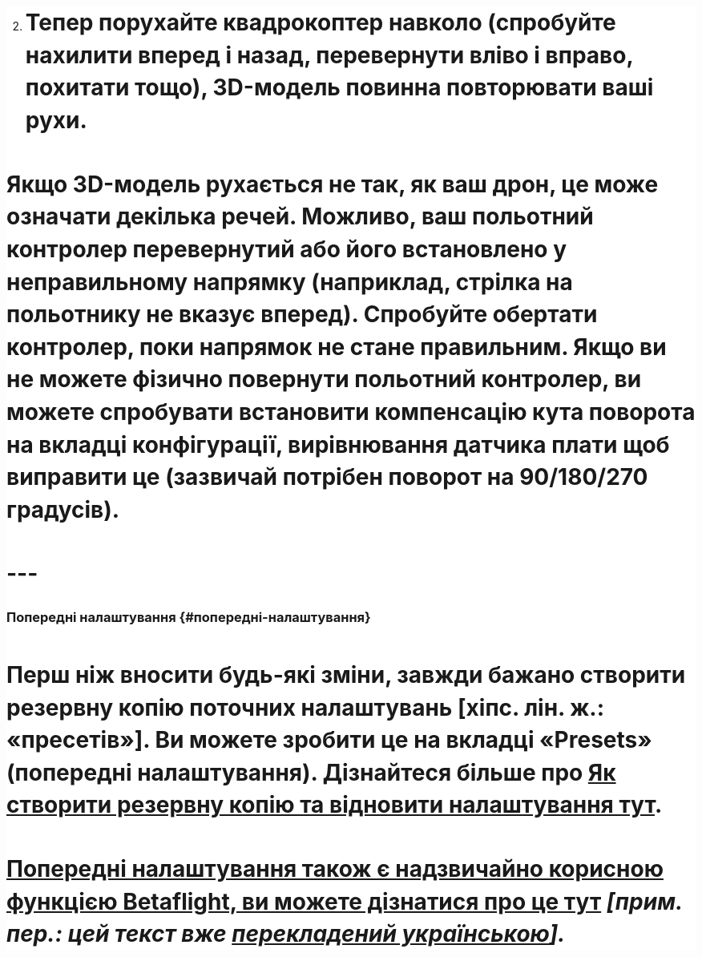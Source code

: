 2. # Тепер порухайте квадрокоптер навколо (спробуйте нахилити вперед і назад, перевернути вліво і вправо, похитати тощо), 3D-модель повинна повторювати ваші рухи.

# Якщо 3D-модель рухається не так, як ваш дрон, це може означати декілька речей. Можливо, ваш польотний контролер перевернутий або його встановлено у неправильному напрямку (наприклад, стрілка на польотнику не вказує вперед). Спробуйте обертати контролер, поки напрямок не стане правильним. Якщо ви не можете фізично повернути польотний контролер, ви можете спробувати встановити **компенсацію кута поворота на вкладці конфігурації, вирівнювання датчика плати** щоб виправити це (зазвичай потрібен поворот на 90/180/270 градусів).

# ---

### **Попередні налаштування** {#попередні-налаштування}

# Перш ніж вносити будь-які зміни, завжди бажано створити резервну копію поточних налаштувань \[хіпс. лін. ж.: «пресетів»\]. Ви можете зробити це на вкладці «Presets» (попередні налаштування). Дізнайтеся більше про [Як створити резервну копію та відновити налаштування тут](https://oscarliang.com/backup-restore-betaflight-config/).

# [Попередні налаштування також є надзвичайно корисною функцією Betaflight, ви можете дізнатися про це тут](https://oscarliang.com/betaflight-presets/) *\[прим. пер.: цей текст вже [перекладений українською](https://bit.ly/BetaflightPresets)\].*


[image1]: ![](./img/How_to_Setup_Betaflight_Firmware_image_1.png)
[image2]: ![](./img/How_to_Setup_Betaflight_Firmware_image_2.png)
[image3]: ![](./img/How_to_Setup_Betaflight_Firmware_image_3.png)
[image4]: ![](./img/How_to_Setup_Betaflight_Firmware_image_4.png)
[image5]: ![](./img/How_to_Setup_Betaflight_Firmware_image_5.png)
[image6]: ![](./img/How_to_Setup_Betaflight_Firmware_image_6.png)
[image7]: ![](./img/How_to_Setup_Betaflight_Firmware_image_7.png)
[image8]: ![](./img/How_to_Setup_Betaflight_Firmware_image_8.png)
[image9]: ![](./img/How_to_Setup_Betaflight_Firmware_image_9.png)
[image10]: ![](./img/How_to_Setup_Betaflight_Firmware_image_10.png)
[image11]: ![](./img/How_to_Setup_Betaflight_Firmware_image_11.png)
[image12]: ![](./img/How_to_Setup_Betaflight_Firmware_image_12.png)
[image13]: ![](./img/How_to_Setup_Betaflight_Firmware_image_13.png)
[image14]: ![](./img/How_to_Setup_Betaflight_Firmware_image_14.png)
[image15]: ![](./img/How_to_Setup_Betaflight_Firmware_image_15.png)
[image16]: ![](./img/How_to_Setup_Betaflight_Firmware_image_16.png)
[image17]: ![](./img/How_to_Setup_Betaflight_Firmware_image_17.png)
[image18]: ![](./img/How_to_Setup_Betaflight_Firmware_image_18.png)
[image19]: ![](./img/How_to_Setup_Betaflight_Firmware_image_19.png)
[image20]: ![](./img/How_to_Setup_Betaflight_Firmware_image_20.png)
[image21]: ![](./img/How_to_Setup_Betaflight_Firmware_image_21.png)
[image22]: ![](./img/How_to_Setup_Betaflight_Firmware_image_22.png)
[image23]: ![](./img/How_to_Setup_Betaflight_Firmware_image_23.png)
[image24]: ![](./img/How_to_Setup_Betaflight_Firmware_image_24.png)
[image25]: ![](./img/How_to_Setup_Betaflight_Firmware_image_25.png)
[image26]: ![](./img/How_to_Setup_Betaflight_Firmware_image_26.png)
[image27]: ![](./img/How_to_Setup_Betaflight_Firmware_image_27.png)
[image28]: ![](./img/How_to_Setup_Betaflight_Firmware_image_28.png)
[image29]: ![](./img/How_to_Setup_Betaflight_Firmware_image_29.png)
[image30]: ![](./img/How_to_Setup_Betaflight_Firmware_image_30.png)
[image31]: ![](./img/How_to_Setup_Betaflight_Firmware_image_31.png)
[image32]: ![](./img/How_to_Setup_Betaflight_Firmware_image_32.png)
[image33]: ![](./img/How_to_Setup_Betaflight_Firmware_image_33.png)
[image34]: ![](./img/How_to_Setup_Betaflight_Firmware_image_34.png)
[image35]: ![](./img/How_to_Setup_Betaflight_Firmware_image_35.png)
[image36]: ![](./img/How_to_Setup_Betaflight_Firmware_image_36.png)
[image37]: ![](./img/How_to_Setup_Betaflight_Firmware_image_37.png)
[image38]: ![](./img/How_to_Setup_Betaflight_Firmware_image_38.png)